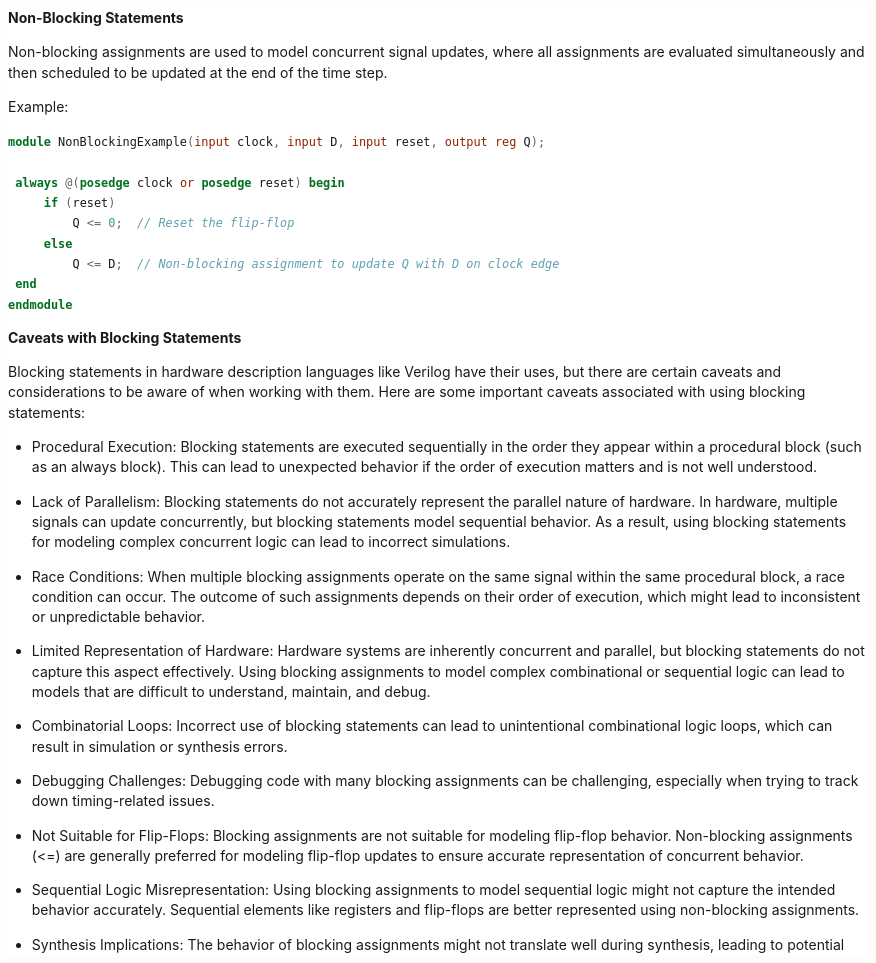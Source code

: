 **Non-Blocking Statements**

Non-blocking assignments are used to model concurrent signal updates, where all assignments are evaluated simultaneously and then scheduled to be updated at the end of the time step.

Example:

```verilog
module NonBlockingExample(input clock, input D, input reset, output reg Q);

 always @(posedge clock or posedge reset) begin
     if (reset)
         Q <= 0;  // Reset the flip-flop
     else
         Q <= D;  // Non-blocking assignment to update Q with D on clock edge
 end
endmodule
```

**Caveats with Blocking Statements**

Blocking statements in hardware description languages like Verilog have their uses, but there are certain caveats and considerations to be aware of when working with them. Here are some important caveats associated with using blocking statements:

- Procedural Execution: Blocking statements are executed sequentially in the order they appear within a procedural block (such as an always block). This can lead to unexpected behavior if the order of execution matters and is not well understood.

- Lack of Parallelism: Blocking statements do not accurately represent the parallel nature of hardware. In hardware, multiple signals can update concurrently, but blocking statements model sequential behavior. As a result, using blocking statements for modeling complex concurrent logic can lead to incorrect simulations.

- Race Conditions: When multiple blocking assignments operate on the same signal within the same procedural block, a race condition can occur. The outcome of such assignments depends on their order of execution, which might lead to inconsistent or unpredictable behavior.

- Limited Representation of Hardware: Hardware systems are inherently concurrent and parallel, but blocking statements do not capture this aspect effectively. Using blocking assignments to model complex combinational or sequential logic can lead to models that are difficult to understand, maintain, and debug.

- Combinatorial Loops: Incorrect use of blocking statements can lead to unintentional combinational logic loops, which can result in simulation or synthesis errors.

- Debugging Challenges: Debugging code with many blocking assignments can be challenging, especially when trying to track down timing-related issues.

- Not Suitable for Flip-Flops: Blocking assignments are not suitable for modeling flip-flop behavior. Non-blocking assignments (<=) are generally preferred for modeling flip-flop updates to ensure accurate representation of concurrent behavior.

- Sequential Logic Misrepresentation: Using blocking assignments to model sequential logic might not capture the intended behavior accurately. Sequential elements like registers and flip-flops are better represented using non-blocking assignments.

- Synthesis Implications: The behavior of blocking assignments might not translate well during synthesis, leading to potential
